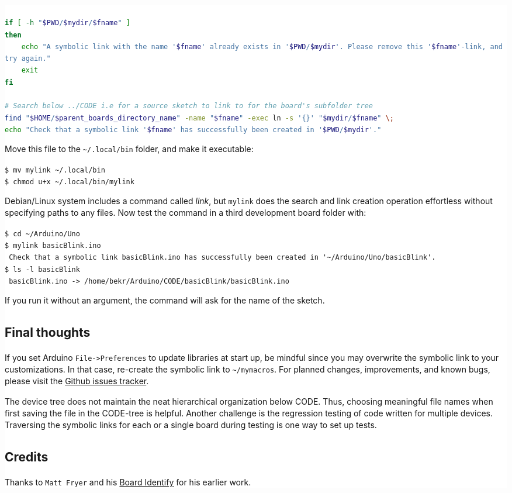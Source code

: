 ```bash

if [ -h "$PWD/$mydir/$fname" ]
then
    echo "A symbolic link with the name '$fname' already exists in '$PWD/$mydir'. Please remove this '$fname'-link, and try again."
    exit
fi

# Search below ../CODE i.e for a source sketch to link to for the board's subfolder tree
find "$HOME/$parent_boards_directory_name" -name "$fname" -exec ln -s '{}' "$mydir/$fname" \;
echo "Check that a symbolic link '$fname' has successfully been created in '$PWD/$mydir'."
```

Move this file to the `~/.local/bin` folder, and make it executable:
```
$ mv mylink ~/.local/bin
$ chmod u+x ~/.local/bin/mylink
```

Debian/Linux system includes a command called *link*, but `mylink` does the search and link creation operation effortless without specifying paths to any files. Now test the command in a third development board folder with:

```
$ cd ~/Arduino/Uno
$ mylink basicBlink.ino
 Check that a symbolic link basicBlink.ino has successfully been created in '~/Arduino/Uno/basicBlink'.
$ ls -l basicBlink
 basicBlink.ino -> /home/bekr/Arduino/CODE/basicBlink/basicBlink.ino
```
If you run it without an argument, the command will ask for the name of the sketch.

## Final thoughts

If you set Arduino `File->Preferences` to update libraries at start up, be mindful since you may overwrite the symbolic link to your customizations. In that case, re-create the symbolic link to `~/mymacros`. For planned changes, improvements, and known bugs, please visit the [Github issues tracker](https://github.com/berrak/MyMacros/issues).

The device tree does not maintain the neat hierarchical organization below CODE. Thus, choosing meaningful file names when first saving the file in the CODE-tree is helpful. Another challenge is the regression testing of code written for multiple devices. Traversing the symbolic links for each or a single board during testing is one way to set up tests.

## Credits

Thanks to `Matt Fryer` and his [Board Identify](https://github.com/MattFryer/Board_Identify) for his earlier work.
